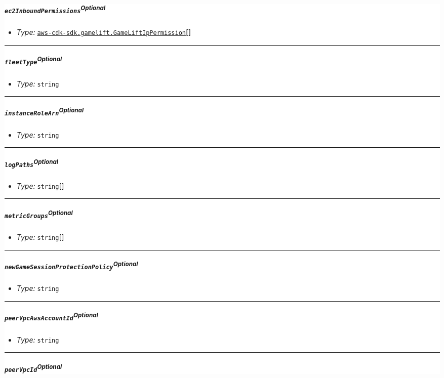 
##### `ec2InboundPermissions`<sup>Optional</sup> <a name="aws-cdk-sdk.gamelift.GameLiftCreateFleetInput.property.ec2InboundPermissions"></a>

- *Type:* [`aws-cdk-sdk.gamelift.GameLiftIpPermission`](#aws-cdk-sdk.gamelift.GameLiftIpPermission)[]

---

##### `fleetType`<sup>Optional</sup> <a name="aws-cdk-sdk.gamelift.GameLiftCreateFleetInput.property.fleetType"></a>

- *Type:* `string`

---

##### `instanceRoleArn`<sup>Optional</sup> <a name="aws-cdk-sdk.gamelift.GameLiftCreateFleetInput.property.instanceRoleArn"></a>

- *Type:* `string`

---

##### `logPaths`<sup>Optional</sup> <a name="aws-cdk-sdk.gamelift.GameLiftCreateFleetInput.property.logPaths"></a>

- *Type:* `string`[]

---

##### `metricGroups`<sup>Optional</sup> <a name="aws-cdk-sdk.gamelift.GameLiftCreateFleetInput.property.metricGroups"></a>

- *Type:* `string`[]

---

##### `newGameSessionProtectionPolicy`<sup>Optional</sup> <a name="aws-cdk-sdk.gamelift.GameLiftCreateFleetInput.property.newGameSessionProtectionPolicy"></a>

- *Type:* `string`

---

##### `peerVpcAwsAccountId`<sup>Optional</sup> <a name="aws-cdk-sdk.gamelift.GameLiftCreateFleetInput.property.peerVpcAwsAccountId"></a>

- *Type:* `string`

---

##### `peerVpcId`<sup>Optional</sup> <a name="aws-cdk-sdk.gamelift.GameLiftCreateFleetInput.property.peerVpcId"></a>
